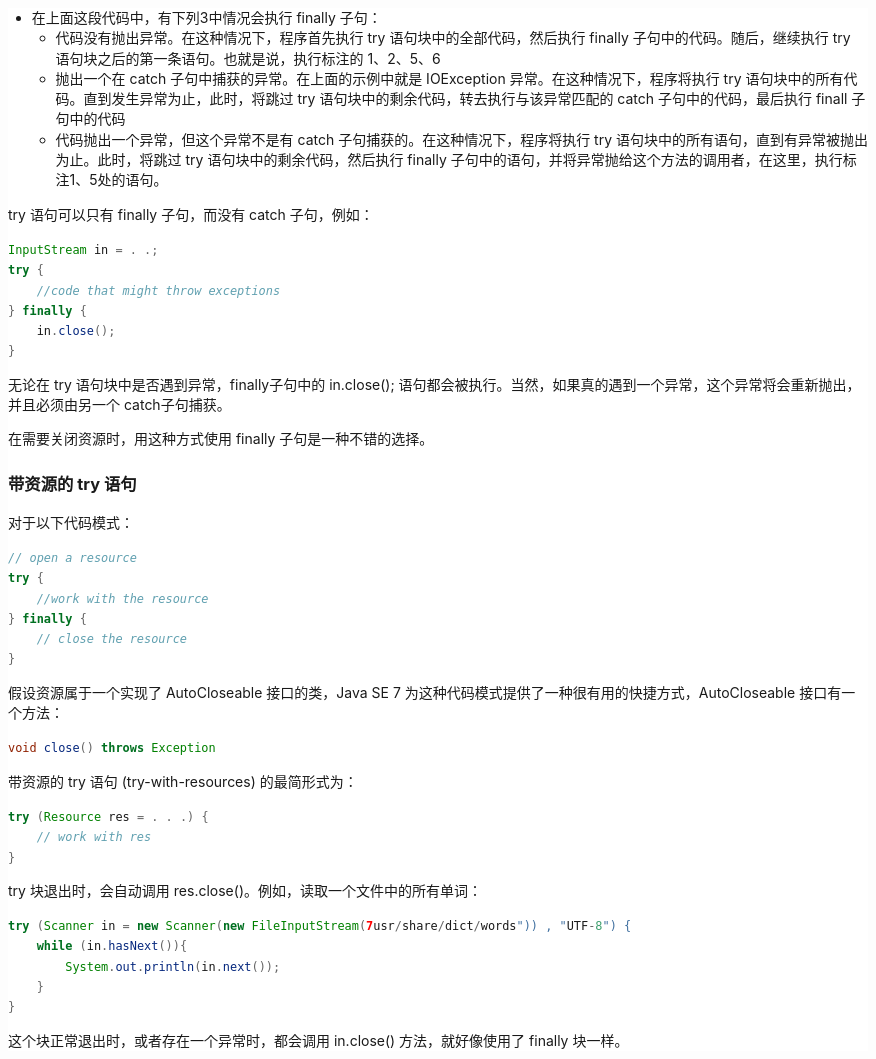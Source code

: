 -   在上面这段代码中，有下列3中情况会执行 finally 子句：
    -   代码没有抛出异常。在这种情况下，程序首先执行 try 语句块中的全部代码，然后执行 finally 子句中的代码。随后，继续执行 try 语句块之后的第一条语句。也就是说，执行标注的 1、2、5、6
    -   抛出一个在 catch 子句中捕获的异常。在上面的示例中就是 IOException 异常。在这种情况下，程序将执行 try 语句块中的所有代码。直到发生异常为止，此时，将跳过 try 语句块中的剩余代码，转去执行与该异常匹配的 catch 子句中的代码，最后执行 finall 子句中的代码
    -   代码抛出一个异常，但这个异常不是有 catch 子句捕获的。在这种情况下，程序将执行 try 语句块中的所有语句，直到有异常被抛出为止。此时，将跳过 try 语句块中的剩余代码，然后执行 finally 子句中的语句，并将异常抛给这个方法的调用者，在这里，执行标注1、5处的语句。

try 语句可以只有 finally 子句，而没有 catch 子句，例如：
```Java
InputStream in = . .;
try {
    //code that might throw exceptions
} finally {
    in.close();
}
```

无论在 try 语句块中是否遇到异常，finally子句中的 in.close(); 语句都会被执行。当然，如果真的遇到一个异常，这个异常将会重新抛出，并且必须由另一个 catch子句捕获。

在需要关闭资源时，用这种方式使用 finally 子句是一种不错的选择。

### 带资源的 try 语句

对于以下代码模式：
```Java
// open a resource
try {
    //work with the resource
} finally {
    // close the resource
}
```

假设资源属于一个实现了 AutoCloseable 接口的类，Java SE 7 为这种代码模式提供了一种很有用的快捷方式，AutoCloseable 接口有一个方法：
``` Java
void close() throws Exception
```

带资源的 try 语句 (try-with-resources) 的最简形式为：
```Java
try (Resource res = . . .) {
    // work with res
}
```

try 块退出时，会自动调用 res.close()。例如，读取一个文件中的所有单词：
```Java
try (Scanner in = new Scanner(new FileInputStream(7usr/share/dict/words")) , "UTF-8") {
    while (in.hasNext()){
        System.out.println(in.next());
    }
}
```
这个块正常退出时，或者存在一个异常时，都会调用 in.close() 方法，就好像使用了 finally 块一样。
